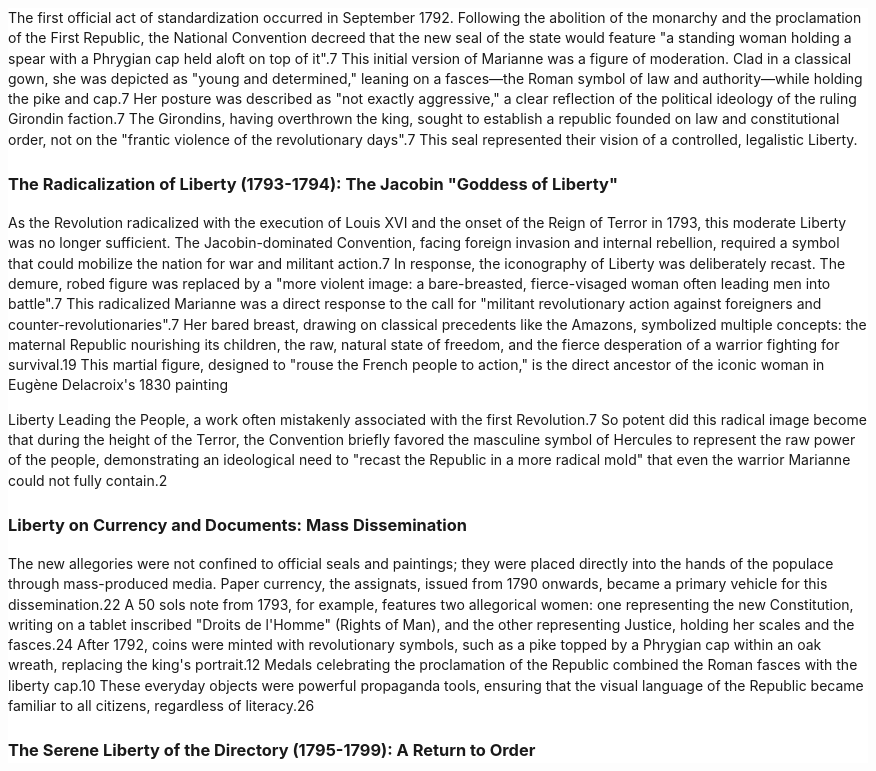 
The first official act of standardization occurred in September 1792. Following the abolition of the monarchy and the proclamation of the First Republic, the National Convention decreed that the new seal of the state would feature "a standing woman holding a spear with a Phrygian cap held aloft on top of it".7 This initial version of Marianne was a figure of moderation. Clad in a classical gown, she was depicted as "young and determined," leaning on a fasces—the Roman symbol of law and authority—while holding the pike and cap.7 Her posture was described as "not exactly aggressive," a clear reflection of the political ideology of the ruling Girondin faction.7 The Girondins, having overthrown the king, sought to establish a republic founded on law and constitutional order, not on the "frantic violence of the revolutionary days".7 This seal represented their vision of a controlled, legalistic Liberty.

  

### The Radicalization of Liberty (1793-1794): The Jacobin "Goddess of Liberty"

  

As the Revolution radicalized with the execution of Louis XVI and the onset of the Reign of Terror in 1793, this moderate Liberty was no longer sufficient. The Jacobin-dominated Convention, facing foreign invasion and internal rebellion, required a symbol that could mobilize the nation for war and militant action.7 In response, the iconography of Liberty was deliberately recast. The demure, robed figure was replaced by a "more violent image: a bare-breasted, fierce-visaged woman often leading men into battle".7 This radicalized Marianne was a direct response to the call for "militant revolutionary action against foreigners and counter-revolutionaries".7 Her bared breast, drawing on classical precedents like the Amazons, symbolized multiple concepts: the maternal Republic nourishing its children, the raw, natural state of freedom, and the fierce desperation of a warrior fighting for survival.19 This martial figure, designed to "rouse the French people to action," is the direct ancestor of the iconic woman in Eugène Delacroix's 1830 painting

Liberty Leading the People, a work often mistakenly associated with the first Revolution.7 So potent did this radical image become that during the height of the Terror, the Convention briefly favored the masculine symbol of Hercules to represent the raw power of the people, demonstrating an ideological need to "recast the Republic in a more radical mold" that even the warrior Marianne could not fully contain.2

  

### Liberty on Currency and Documents: Mass Dissemination

  

The new allegories were not confined to official seals and paintings; they were placed directly into the hands of the populace through mass-produced media. Paper currency, the assignats, issued from 1790 onwards, became a primary vehicle for this dissemination.22 A 50 sols note from 1793, for example, features two allegorical women: one representing the new Constitution, writing on a tablet inscribed "Droits de l'Homme" (Rights of Man), and the other representing Justice, holding her scales and the fasces.24 After 1792, coins were minted with revolutionary symbols, such as a pike topped by a Phrygian cap within an oak wreath, replacing the king's portrait.12 Medals celebrating the proclamation of the Republic combined the Roman fasces with the liberty cap.10 These everyday objects were powerful propaganda tools, ensuring that the visual language of the Republic became familiar to all citizens, regardless of literacy.26

  

### The Serene Liberty of the Directory (1795-1799): A Return to Order
